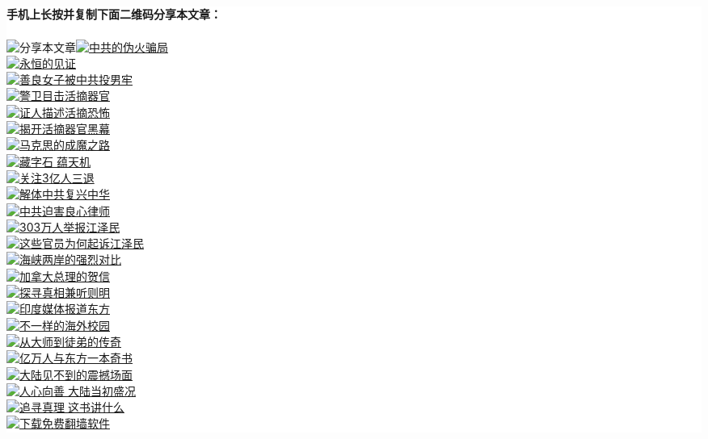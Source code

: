 <strong>手机上长按并复制下面二维码分享本文章：</strong><br><br><img src="http://d1p1.ip.zn2.us/v.php?action=qrcode&url=/gb/9/9/14/n2656410.md%231" title="分享本文章"></td><td VALIGN=TOP><a href="/gb/16/1/21/n4622075.md?dfh#1" target="_blank"><img src="https://raw.githubusercontent.com/tjvrql262/djy/master/gb/300/wei-f1.jpg" title="中共的伪火骗局"  alt="中共的伪火骗局"></a><br><a href="https://github.com/tjvrql262/www/blob/master/README.md?dfh#9" target="_blank"><img src="https://raw.githubusercontent.com/tjvrql262/djy/master/gb/300/yong-h.jpg" title="永恒的见证"  alt="永恒的见证"></a><br><a href="/gb/13/9/29/n3974789.md?dfh#1" target="_blank"><img src="https://raw.githubusercontent.com/tjvrql262/djy/master/gb/300/shang-lnz.jpg" title="善良女子被中共投男牢"  alt="善良女子被中共投男牢"></a><br><a href="/gb/16/3/16/n4663449.md?dfh#1" target="_blank"><img src="https://raw.githubusercontent.com/tjvrql262/djy/master/gb/300/huo-z3.jpg" title="警卫目击活摘器官"  alt="警卫目击活摘器官"></a><br><a href="/gb/16/8/7/n8177641.md?dfh#1" target="_blank"><img src="https://raw.githubusercontent.com/tjvrql262/djy/master/gb/300/huo-z4.jpg" title="证人描述活摘恐怖"  alt="证人描述活摘恐怖"></a><br><a href="/gb/10/4/19/n2881569.md?dfh#1" target="_blank"><img src="https://raw.githubusercontent.com/tjvrql262/djy/master/gb/300/huo-z1.jpg" title="揭开活摘器官黑幕"  alt="揭开活摘器官黑幕"></a><br><a href="/gb/10/11/7/n3077476.md?dfh#1" target="_blank"><img src="https://raw.githubusercontent.com/tjvrql262/djy/master/gb/300/ma-ks.jpg" title="马克思的成魔之路"  alt="马克思的成魔之路"></a><br><a href="/gb/14/6/9/n4173977.md?dfh#1" target="_blank"><img src="https://raw.githubusercontent.com/tjvrql262/djy/master/gb/300/chang-zs.jpg" title="藏字石 蕴天机"  alt="藏字石 蕴天机"></a><br><a href="/gb/18/5/10/n10381511.md?dfh#1" target="_blank"><img src="https://raw.githubusercontent.com/tjvrql262/djy/master/gb/300/st1.jpg" title="关注3亿人三退"  alt="关注3亿人三退"></a><br><a href="/gb/18/3/21/n10237682.md?dfh#1" target="_blank"><img src="https://raw.githubusercontent.com/tjvrql262/djy/master/gb/300/jie-t.jpg" title="解体中共复兴中华"  alt="解体中共复兴中华"></a><br><a href="/gb/9/2/9/n2422991.md?dfh#1" target="_blank"><img src="https://raw.githubusercontent.com/tjvrql262/djy/master/gb/300/gao-zs.jpg" title="中共迫害良心律师"  alt="中共迫害良心律师"></a><br><a href="/gb/18/12/9/n10900044.md?dfh#1" target="_blank"><img src="https://raw.githubusercontent.com/tjvrql262/djy/master/gb/300/sj1.jpg" title="303万人举报江泽民"  alt="303万人举报江泽民"></a><br><a href="/gb/18/8/28/n10672014.md?dfh#1" target="_blank"><img src="https://raw.githubusercontent.com/tjvrql262/djy/master/gb/300/sj2.jpg" title="这些官员为何起诉江泽民"  alt="这些官员为何起诉江泽民"></a><br><a href="/gb/8/12/18/n2367165.md?dfh#1" target="_blank"><img src="https://raw.githubusercontent.com/tjvrql262/djy/master/gb/300/liangan.jpg" title="海峡两岸的强烈对比"  alt="海峡两岸的强烈对比"></a><br><a href="/gb/15/12/10/n4593139.md?dfh#1" target="_blank"><img src="https://raw.githubusercontent.com/tjvrql262/djy/master/gb/300/jia-ndzl.jpg" title="加拿大总理的贺信"  alt="加拿大总理的贺信"></a><br><a href="/gb/11/6/17/n3289382.md?dfh#1" target="_blank"><img src="https://raw.githubusercontent.com/tjvrql262/djy/master/gb/300/xiao-wd.jpg" title="探寻真相兼听则明"  alt="探寻真相兼听则明"></a><br><a href="/gb/18/10/27/n10812623.md?dfh#1" target="_blank"><img src="https://raw.githubusercontent.com/tjvrql262/djy/master/gb/300/yindu.jpg" title="印度媒体报道东方"  alt="印度媒体报道东方"></a><br><a href="/gb/18/6/9/n10469652.md?dfh#1" target="_blank"><img src="https://raw.githubusercontent.com/tjvrql262/djy/master/gb/300/xie-j.jpg" title="不一样的海外校园"  alt="不一样的海外校园"></a><br><a href="/gb/7/4/5/n1669415.md?dfh#1" target="_blank"><img src="https://raw.githubusercontent.com/tjvrql262/djy/master/gb/300/li-up.jpg" title="从大师到徒弟的传奇"  alt="从大师到徒弟的传奇"></a><br><a href="/gb/17/5/26/n9191512.md?dfh#1" target="_blank"><img src="https://raw.githubusercontent.com/tjvrql262/djy/master/gb/300/zfl2.jpg" title="亿万人与东方一本奇书"  alt="亿万人与东方一本奇书"></a><br><a href="/gb/13/11/27/n4020290.md?dfh#1" target="_blank"><img src="https://raw.githubusercontent.com/tjvrql262/djy/master/gb/300/zhen-h.jpg" title="大陆见不到的震撼场面"  alt="大陆见不到的震撼场面"></a><br><a href="/gb/15/7/17/n4482910.md?dfh#1" target="_blank"><img src="https://raw.githubusercontent.com/tjvrql262/djy/master/gb/300/dalu-sk.jpg" title="人心向善 大陆当初盛况"  alt="人心向善 大陆当初盛况"></a><br><a href="/gb/19/1/5/n10955468.md?dfh#1" target="_blank"><img src="https://raw.githubusercontent.com/tjvrql262/djy/master/gb/300/zfl1.jpg" title="追寻真理 这书讲什么"  alt="追寻真理 这书讲什么"></a><br><a href="https://github.com/bannedbook/fanqiang/wiki" target="_blank"><img src="https://raw.githubusercontent.com/tjvrql262/djy/master/gb/300/fq1.jpg" title="下载免费翻墙软件"  alt="下载免费翻墙软件"></a><br></td></tr></table>